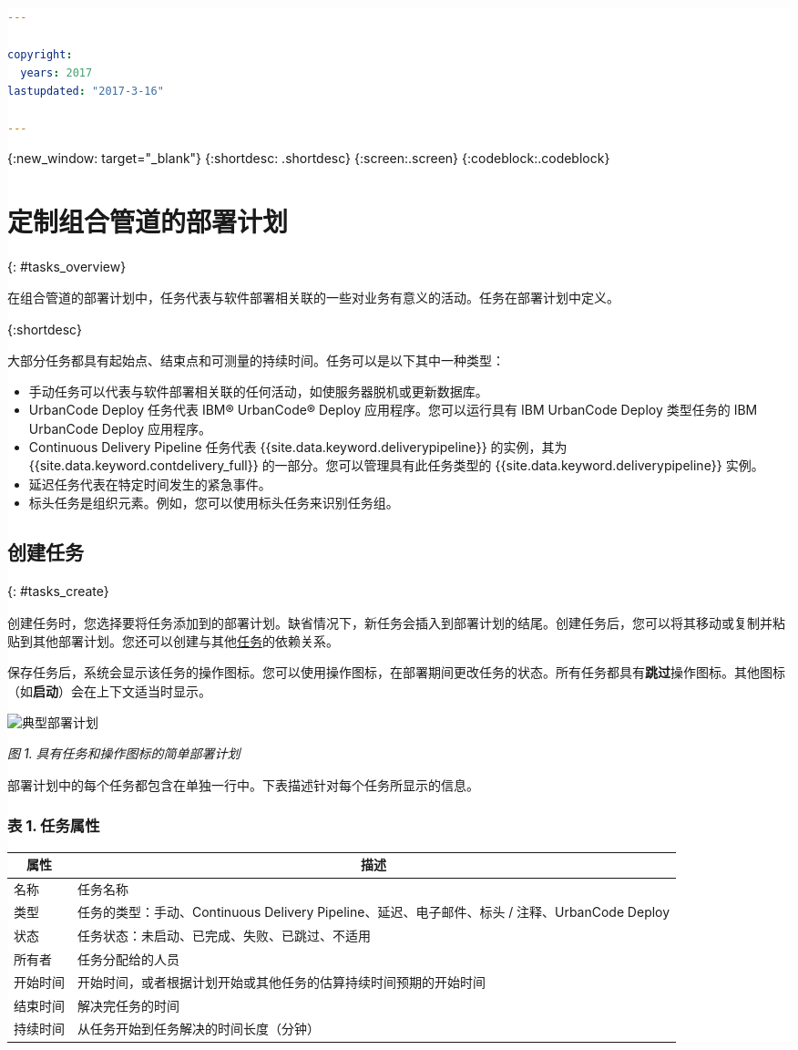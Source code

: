 ```yaml
---

copyright:
  years: 2017
lastupdated: "2017-3-16"

---
```


{:new_window: target="_blank"}
{:shortdesc: .shortdesc}
{:screen:.screen}
{:codeblock:.codeblock}

# 定制组合管道的部署计划
{: #tasks_overview}

在组合管道的部署计划中，任务代表与软件部署相关联的一些对业务有意义的活动。任务在部署计划中定义。

{:shortdesc}

大部分任务都具有起始点、结束点和可测量的持续时间。任务可以是以下其中一种类型：

<ul>
<li>手动任务可以代表与软件部署相关联的任何活动，如使服务器脱机或更新数据库。</li>
<li>UrbanCode Deploy 任务代表 IBM&reg; UrbanCode&reg; Deploy 应用程序。您可以运行具有 IBM UrbanCode Deploy 类型任务的 IBM UrbanCode Deploy 应用程序。</li>
<li>Continuous Delivery Pipeline 任务代表 {{site.data.keyword.deliverypipeline}} 的实例，其为 {{site.data.keyword.contdelivery_full}} 的一部分。您可以管理具有此任务类型的 {{site.data.keyword.deliverypipeline}} 实例。</li>
<li>延迟任务代表在特定时间发生的紧急事件。</li>
<li>标头任务是组织元素。例如，您可以使用标头任务来识别任务组。</li>
</ul>



## 创建任务
{: #tasks_create}

创建任务时，您选择要将任务添加到的部署计划。缺省情况下，新任务会插入到部署计划的结尾。创建任务后，您可以将其移动或复制并粘贴到其他部署计划。您还可以创建与其他[任务](/docs/services/ContinuousDelivery/pipeline_deployment_plan.html#tasks_dependencies)的依赖关系。

保存任务后，系统会显示该任务的操作图标。您可以使用操作图标，在部署期间更改任务的状态。所有任务都具有**跳过**操作图标。其他图标（如**启动**）会在上下文适当时显示。

![](../UCCR/images/deploy-plan-intro.png "典型部署计划")

*图 1. 具有任务和操作图标的简单部署计划*

部署计划中的每个任务都包含在单独一行中。下表描述针对每个任务所显示的信息。

### 表 1. 任务属性

| 属性  | 描述  |
| ------------------ | ------------------ |
| 名称               |任务名称       |
| 类型               |任务的类型：手动、Continuous Delivery Pipeline、延迟、电子邮件、标头 / 注释、UrbanCode Deploy|             
| 状态             |任务状态：未启动、已完成、失败、已跳过、不适用 |
| 所有者              |任务分配给的人员                                                        |
| 开始时间  |开始时间，或者根据计划开始或其他任务的估算持续时间预期的开始时间        |
| 结束时间               |解决完任务的时间        |
| 持续时间               |从任务开始到任务解决的时间长度（分钟）        |